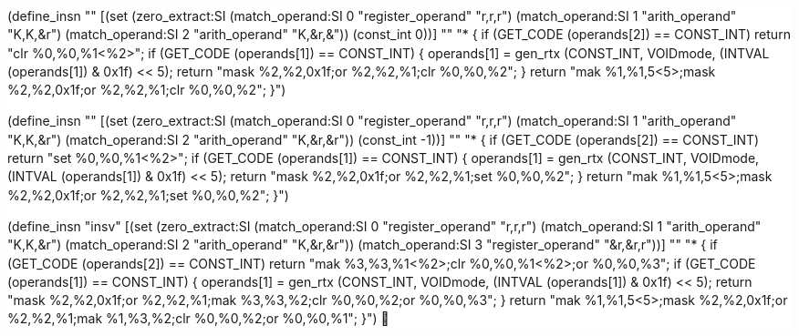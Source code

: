 (define_insn ""
  [(set (zero_extract:SI (match_operand:SI 0 "register_operand" "r,r,r")
			 (match_operand:SI 1 "arith_operand" "K,K,&r")
			 (match_operand:SI 2 "arith_operand" "K,&r,&"))
	(const_int 0))]
  ""
  "*
{
  if (GET_CODE (operands[2]) == CONST_INT)
    return \"clr %0,%0,%1<%2>\";
  if (GET_CODE (operands[1]) == CONST_INT)
    {
      operands[1] = gen_rtx (CONST_INT, VOIDmode,
			     (INTVAL (operands[1]) & 0x1f) << 5);
      return \"mask %2,%2,0x1f\;or %2,%2,%1\;clr %0,%0,%2\";
    }
  return \"mak %1,%1,5<5>\;mask %2,%2,0x1f\;or %2,%2,%1\;clr %0,%0,%2\";
}")

(define_insn ""
  [(set (zero_extract:SI (match_operand:SI 0 "register_operand" "r,r,r")
			 (match_operand:SI 1 "arith_operand" "K,K,&r")
			 (match_operand:SI 2 "arith_operand" "K,&r,&r"))
	(const_int -1))]
  ""
  "*
{
  if (GET_CODE (operands[2]) == CONST_INT)
    return \"set %0,%0,%1<%2>\";
  if (GET_CODE (operands[1]) == CONST_INT)
    {
      operands[1] = gen_rtx (CONST_INT, VOIDmode,
			     (INTVAL (operands[1]) & 0x1f) << 5);
      return \"mask %2,%2,0x1f\;or %2,%2,%1\;set %0,%0,%2\";
    }
  return \"mak %1,%1,5<5>\;mask %2,%2,0x1f\;or %2,%2,%1\;set %0,%0,%2\";
}")

(define_insn "insv"
  [(set (zero_extract:SI (match_operand:SI 0 "register_operand" "r,r,r")
			 (match_operand:SI 1 "arith_operand" "K,K,&r")
			 (match_operand:SI 2 "arith_operand" "K,&r,&r"))
	(match_operand:SI 3 "register_operand" "&r,&r,r"))]
  ""
  "*
{
  if (GET_CODE (operands[2]) == CONST_INT)
    return \"mak %3,%3,%1<%2>\;clr %0,%0,%1<%2>\;or %0,%0,%3\";
  if (GET_CODE (operands[1]) == CONST_INT)
    {
      operands[1] = gen_rtx (CONST_INT, VOIDmode,
			     (INTVAL (operands[1]) & 0x1f) << 5);
      return \"mask %2,%2,0x1f\;or %2,%2,%1\;mak %3,%3,%2\;clr %0,%0,%2\;or %0,%0,%3\";
    }
  return \"mak %1,%1,5<5>\;mask %2,%2,0x1f\;or %2,%2,%1\;mak %1,%3,%2\;clr %0,%0,%2\;or %0,%0,%1\";
}")
